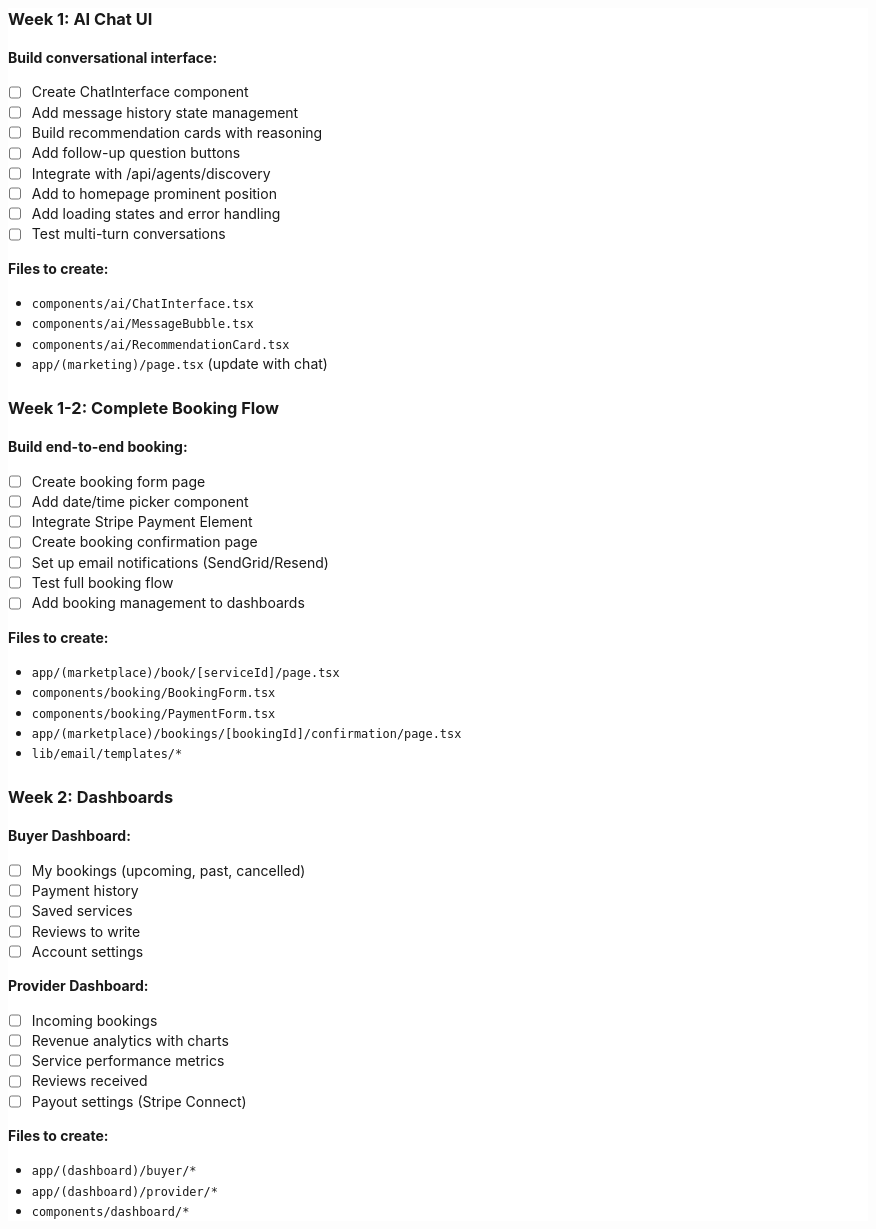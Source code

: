 ### Week 1: AI Chat UI

**Build conversational interface:**
- [ ] Create ChatInterface component
- [ ] Add message history state management
- [ ] Build recommendation cards with reasoning
- [ ] Add follow-up question buttons
- [ ] Integrate with /api/agents/discovery
- [ ] Add to homepage prominent position
- [ ] Add loading states and error handling
- [ ] Test multi-turn conversations

**Files to create:**
- `components/ai/ChatInterface.tsx`
- `components/ai/MessageBubble.tsx`
- `components/ai/RecommendationCard.tsx`
- `app/(marketing)/page.tsx` (update with chat)

### Week 1-2: Complete Booking Flow

**Build end-to-end booking:**
- [ ] Create booking form page
- [ ] Add date/time picker component
- [ ] Integrate Stripe Payment Element
- [ ] Create booking confirmation page
- [ ] Set up email notifications (SendGrid/Resend)
- [ ] Test full booking flow
- [ ] Add booking management to dashboards

**Files to create:**
- `app/(marketplace)/book/[serviceId]/page.tsx`
- `components/booking/BookingForm.tsx`
- `components/booking/PaymentForm.tsx`
- `app/(marketplace)/bookings/[bookingId]/confirmation/page.tsx`
- `lib/email/templates/*`

### Week 2: Dashboards

**Buyer Dashboard:**
- [ ] My bookings (upcoming, past, cancelled)
- [ ] Payment history
- [ ] Saved services
- [ ] Reviews to write
- [ ] Account settings

**Provider Dashboard:**
- [ ] Incoming bookings
- [ ] Revenue analytics with charts
- [ ] Service performance metrics
- [ ] Reviews received
- [ ] Payout settings (Stripe Connect)

**Files to create:**
- `app/(dashboard)/buyer/*`
- `app/(dashboard)/provider/*`
- `components/dashboard/*`

